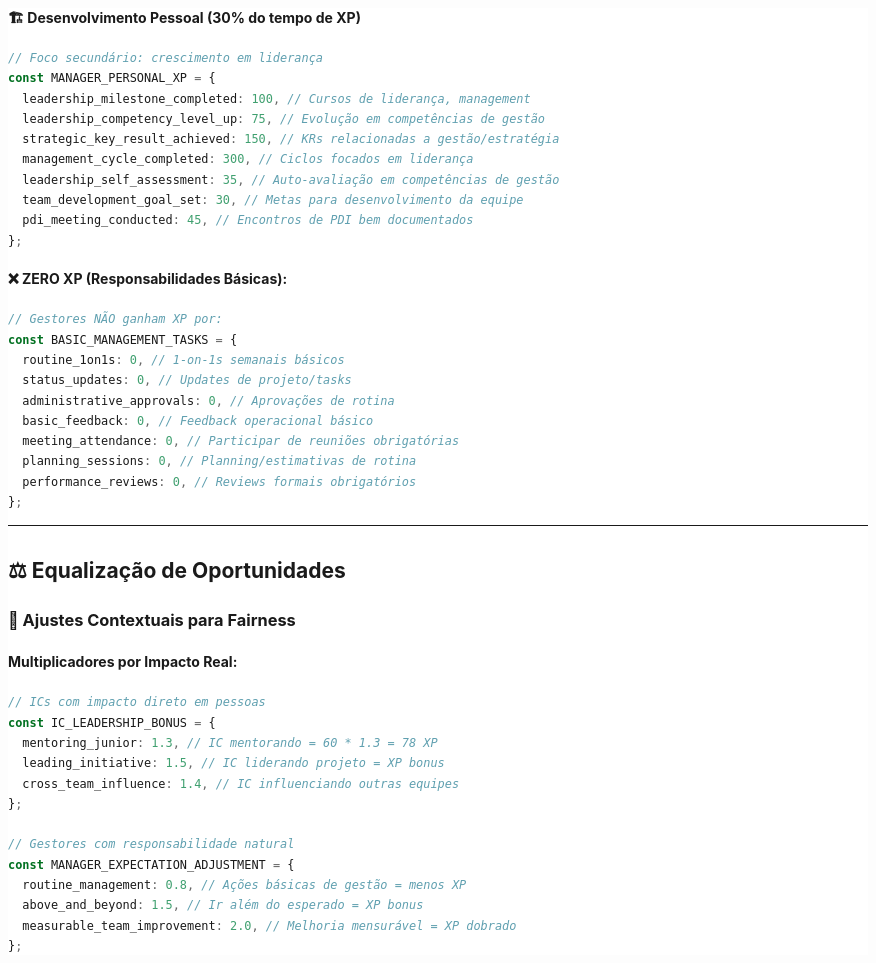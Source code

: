 #### **🏗️ Desenvolvimento Pessoal (30% do tempo de XP)**

```typescript
// Foco secundário: crescimento em liderança
const MANAGER_PERSONAL_XP = {
  leadership_milestone_completed: 100, // Cursos de liderança, management
  leadership_competency_level_up: 75, // Evolução em competências de gestão
  strategic_key_result_achieved: 150, // KRs relacionadas a gestão/estratégia
  management_cycle_completed: 300, // Ciclos focados em liderança
  leadership_self_assessment: 35, // Auto-avaliação em competências de gestão
  team_development_goal_set: 30, // Metas para desenvolvimento da equipe
  pdi_meeting_conducted: 45, // Encontros de PDI bem documentados
};
```

#### **❌ ZERO XP (Responsabilidades Básicas):**

```typescript
// Gestores NÃO ganham XP por:
const BASIC_MANAGEMENT_TASKS = {
  routine_1on1s: 0, // 1-on-1s semanais básicos
  status_updates: 0, // Updates de projeto/tasks
  administrative_approvals: 0, // Aprovações de rotina
  basic_feedback: 0, // Feedback operacional básico
  meeting_attendance: 0, // Participar de reuniões obrigatórias
  planning_sessions: 0, // Planning/estimativas de rotina
  performance_reviews: 0, // Reviews formais obrigatórios
};
```

---

## ⚖️ **Equalização de Oportunidades**

### **🎯 Ajustes Contextuais para Fairness**

#### **Multiplicadores por Impacto Real:**

```typescript
// ICs com impacto direto em pessoas
const IC_LEADERSHIP_BONUS = {
  mentoring_junior: 1.3, // IC mentorando = 60 * 1.3 = 78 XP
  leading_initiative: 1.5, // IC liderando projeto = XP bonus
  cross_team_influence: 1.4, // IC influenciando outras equipes
};

// Gestores com responsabilidade natural
const MANAGER_EXPECTATION_ADJUSTMENT = {
  routine_management: 0.8, // Ações básicas de gestão = menos XP
  above_and_beyond: 1.5, // Ir além do esperado = XP bonus
  measurable_team_improvement: 2.0, // Melhoria mensurável = XP dobrado
};
```

